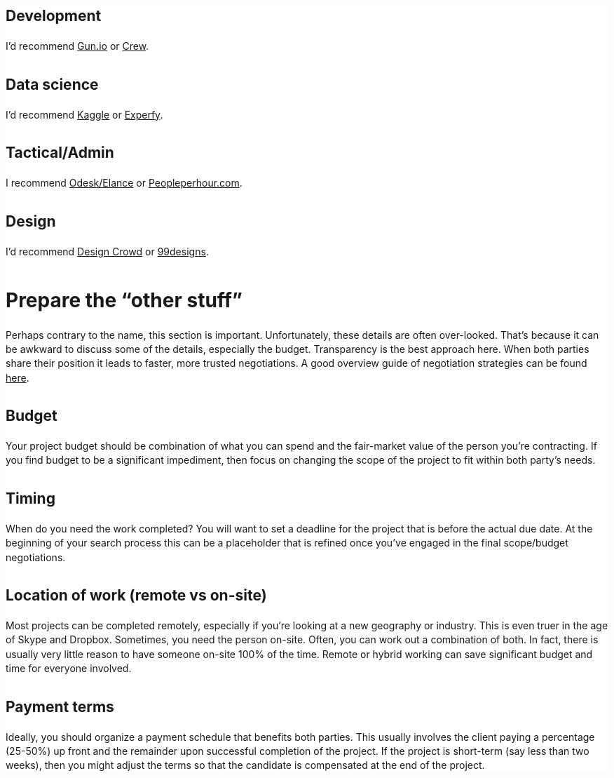 ##	Development

I’d recommend [Gun.io](https://gun.io) or [Crew](https://pickcrew.com/).

##	Data science

I’d recommend [Kaggle](http://www.kaggle.com/) or [Experfy](https://www.experfy.com).

##	Tactical/Admin

I recommend [Odesk/Elance](https://www.odesk.com/) or [Peopleperhour.com](http://www.peopleperhour.com).

##	Design

I’d recommend [Design Crowd](http://www.designcrowd.com/) or [99designs](http://99designs.com/).

#	Prepare the “other stuff”

Perhaps contrary to the name, this section is important. Unfortunately, these details are often over-looked. That’s because it can be awkward to discuss some of the details, especially the budget. Transparency is the best approach here. When both parties share their position it leads to faster, more trusted negotiations. A good overview guide of negotiation strategies can be found [here](http://cdn-media.leanin.org/wp-content/uploads/2013/03/Negotiationfinal3.15.pdf).

##	Budget

Your project budget should be combination of what you can spend and the fair-market value of the person you’re contracting. If you find budget to be a significant impediment, then focus on changing the scope of the project to fit within both party’s needs.

##	Timing

When do you need the work completed? You will want to set a deadline for the project that is before the actual due date. At the beginning of your search process this can be a placeholder that is refined once you’ve engaged in the final scope/budget negotiations.

##	Location of work (remote vs on-site)

Most projects can be completed remotely, especially if you’re looking at a new geography or industry. This is even truer in the age of Skype and Dropbox. Sometimes, you need the person on-site. Often, you can work out a combination of both. In fact, there is usually very little reason to have someone on-site 100% of the time. Remote or hybrid working can save significant budget and time for everyone involved.

##	Payment terms

Ideally, you should organize a payment schedule that benefits both parties. This usually involves the client paying a percentage (25-50%) up front and the remainder upon successful completion of the project. If the project is short-term (say less than two weeks), then you might adjust the terms so that the candidate is compensated at the end of the project.
